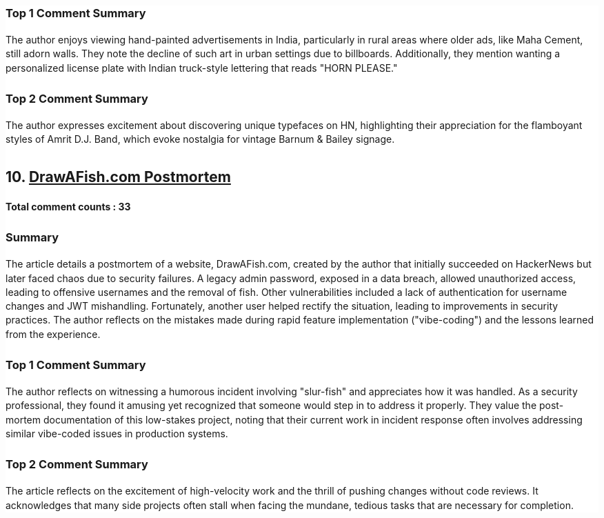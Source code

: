 ### Top 1 Comment Summary

 The author enjoys viewing hand-painted advertisements in India, particularly in rural areas where older ads, like Maha Cement, still adorn walls. They note the decline of such art in urban settings due to billboards. Additionally, they mention wanting a personalized license plate with Indian truck-style lettering that reads "HORN <HTTP200> PLEASE."

### Top 2 Comment Summary

 The author expresses excitement about discovering unique typefaces on HN, highlighting their appreciation for the flamboyant styles of Amrit D.J. Band, which evoke nostalgia for vintage Barnum & Bailey signage.

## 10. [DrawAFish.com Postmortem](https://news.ycombinator.com/item?id=44784743)

**Total comment counts : 33**

### Summary

 The article details a postmortem of a website, DrawAFish.com, created by the author that initially succeeded on HackerNews but later faced chaos due to security failures. A legacy admin password, exposed in a data breach, allowed unauthorized access, leading to offensive usernames and the removal of fish. Other vulnerabilities included a lack of authentication for username changes and JWT mishandling. Fortunately, another user helped rectify the situation, leading to improvements in security practices. The author reflects on the mistakes made during rapid feature implementation ("vibe-coding") and the lessons learned from the experience.

### Top 1 Comment Summary

 The author reflects on witnessing a humorous incident involving "slur-fish" and appreciates how it was handled. As a security professional, they found it amusing yet recognized that someone would step in to address it properly. They value the post-mortem documentation of this low-stakes project, noting that their current work in incident response often involves addressing similar vibe-coded issues in production systems.

### Top 2 Comment Summary

 The article reflects on the excitement of high-velocity work and the thrill of pushing changes without code reviews. It acknowledges that many side projects often stall when facing the mundane, tedious tasks that are necessary for completion.

